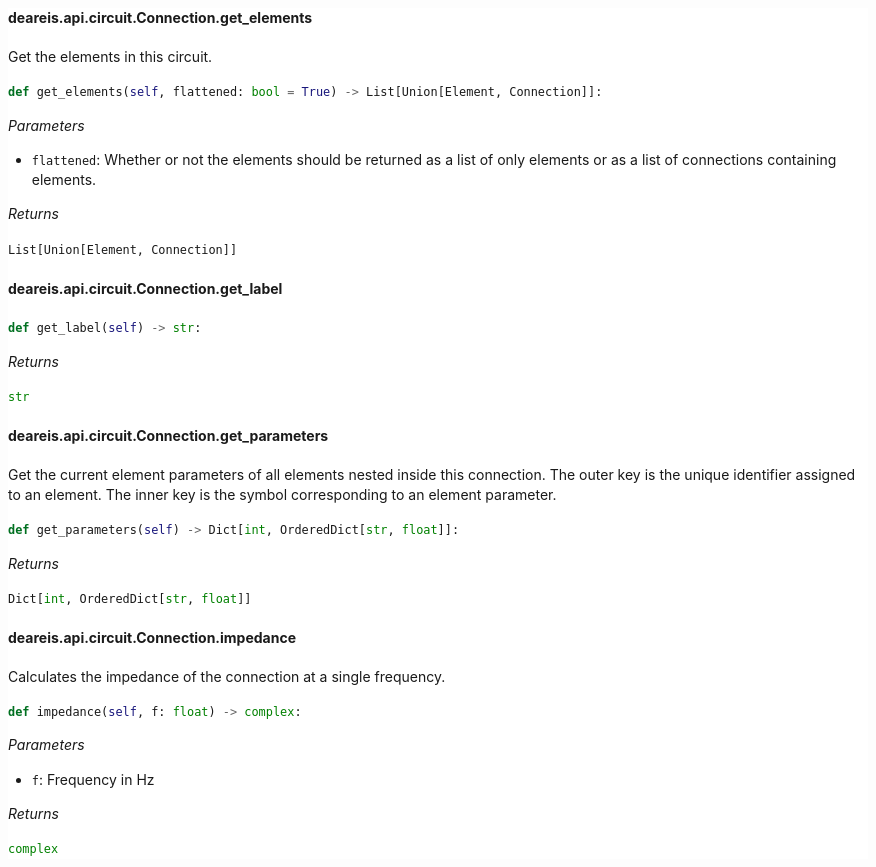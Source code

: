 #### **deareis.api.circuit.Connection.get_elements**

Get the elements in this circuit.

```python
def get_elements(self, flattened: bool = True) -> List[Union[Element, Connection]]:
```


_Parameters_

- `flattened`: Whether or not the elements should be returned as a list of only elements or as a list of connections containing elements.


_Returns_
```python
List[Union[Element, Connection]]
```

#### **deareis.api.circuit.Connection.get_label**


```python
def get_label(self) -> str:
```


_Returns_
```python
str
```

#### **deareis.api.circuit.Connection.get_parameters**

Get the current element parameters of all elements nested inside this connection.
The outer key is the unique identifier assigned to an element.
The inner key is the symbol corresponding to an element parameter.

```python
def get_parameters(self) -> Dict[int, OrderedDict[str, float]]:
```


_Returns_
```python
Dict[int, OrderedDict[str, float]]
```

#### **deareis.api.circuit.Connection.impedance**

Calculates the impedance of the connection at a single frequency.

```python
def impedance(self, f: float) -> complex:
```


_Parameters_

- `f`: Frequency in Hz


_Returns_
```python
complex
```
